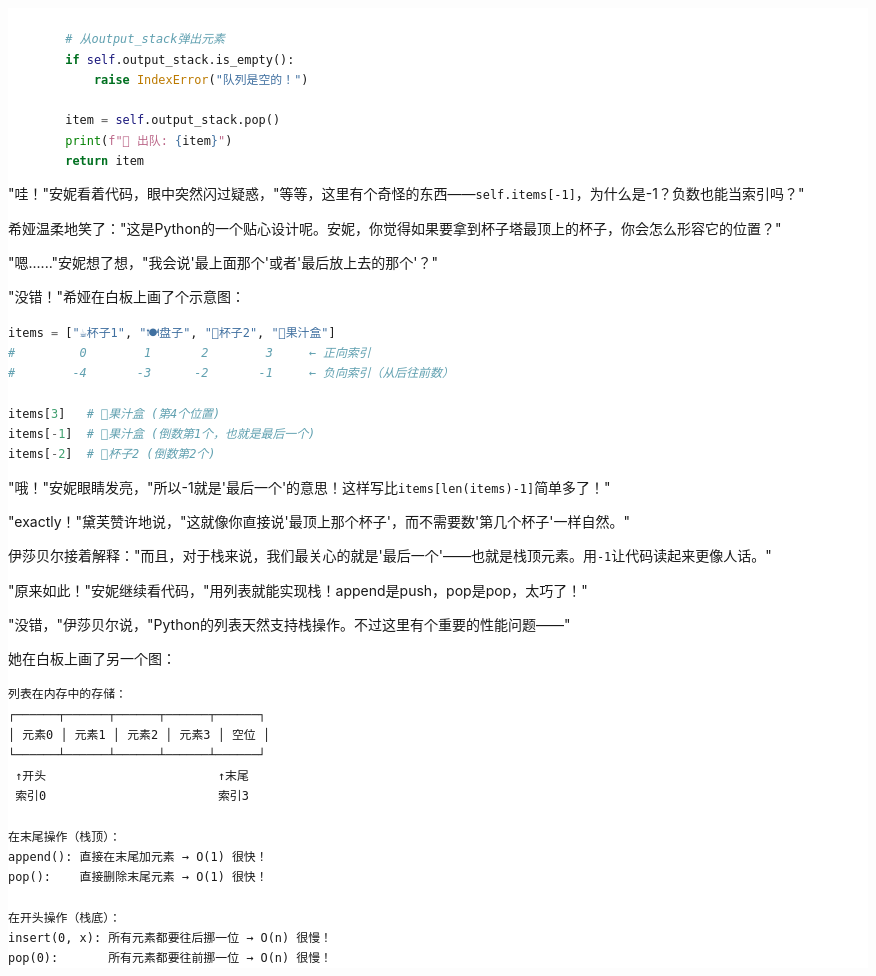 ```python
        
        # 从output_stack弹出元素
        if self.output_stack.is_empty():
            raise IndexError("队列是空的！")
        
        item = self.output_stack.pop()
        print(f"🎯 出队: {item}")
        return item
```

"哇！"安妮看着代码，眼中突然闪过疑惑，"等等，这里有个奇怪的东西——`self.items[-1]`，为什么是-1？负数也能当索引吗？"

希娅温柔地笑了："这是Python的一个贴心设计呢。安妮，你觉得如果要拿到杯子塔最顶上的杯子，你会怎么形容它的位置？"

"嗯......"安妮想了想，"我会说'最上面那个'或者'最后放上去的那个'？"

"没错！"希娅在白板上画了个示意图：

```python
items = ["☕杯子1", "🍽️盘子", "🥛杯子2", "🧃果汁盒"]
#         0        1       2        3     ← 正向索引
#        -4       -3      -2       -1     ← 负向索引（从后往前数）

items[3]   # 🧃果汁盒 (第4个位置)
items[-1]  # 🧃果汁盒 (倒数第1个，也就是最后一个)
items[-2]  # 🥛杯子2 (倒数第2个)
```

"哦！"安妮眼睛发亮，"所以-1就是'最后一个'的意思！这样写比`items[len(items)-1]`简单多了！"

"exactly！"黛芙赞许地说，"这就像你直接说'最顶上那个杯子'，而不需要数'第几个杯子'一样自然。"

伊莎贝尔接着解释："而且，对于栈来说，我们最关心的就是'最后一个'——也就是栈顶元素。用`-1`让代码读起来更像人话。"

"原来如此！"安妮继续看代码，"用列表就能实现栈！append是push，pop是pop，太巧了！"

"没错，"伊莎贝尔说，"Python的列表天然支持栈操作。不过这里有个重要的性能问题——"

她在白板上画了另一个图：

```
列表在内存中的存储：
┌──────┬──────┬──────┬──────┬──────┐
│ 元素0 │ 元素1 │ 元素2 │ 元素3 │ 空位 │
└──────┴──────┴──────┴──────┴──────┘
 ↑开头                        ↑末尾
 索引0                        索引3

在末尾操作（栈顶）：
append(): 直接在末尾加元素 → O(1) 很快！
pop():    直接删除末尾元素 → O(1) 很快！

在开头操作（栈底）：
insert(0, x): 所有元素都要往后挪一位 → O(n) 很慢！
pop(0):       所有元素都要往前挪一位 → O(n) 很慢！
```
